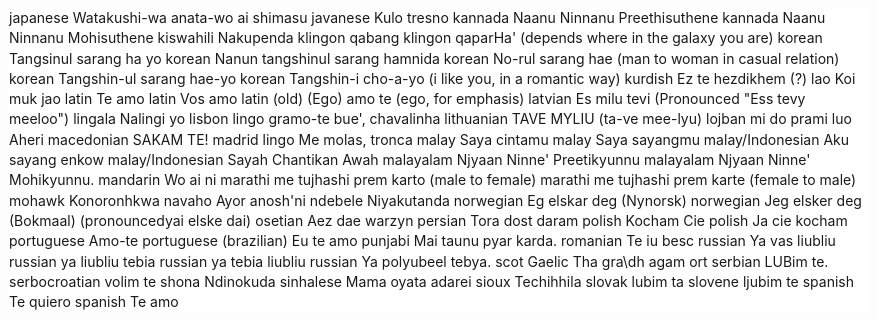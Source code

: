japanese                Watakushi-wa anata-wo ai shimasu
javanese                Kulo tresno
kannada                 Naanu Ninnanu Preethisuthene
kannada                 Naanu Ninnanu Mohisuthene
kiswahili               Nakupenda
klingon                 qabang
klingon                 qaparHa' (depends where in the galaxy you are)
korean                  Tangsinul sarang ha yo
korean                  Nanun tangshinul sarang hamnida
korean                  No-rul sarang hae (man to woman in casual
                          relation)
korean                  Tangshin-ul sarang hae-yo
korean                  Tangshin-i cho-a-yo (i like you, in a romantic
                          way)
kurdish                 Ez te hezdikhem (?)
lao                     Koi muk jao
latin                   Te amo
latin                   Vos amo
latin (old)             (Ego) amo te (ego, for emphasis)
latvian                 Es milu tevi (Pronounced "Ess tevy meeloo")
lingala                 Nalingi yo
lisbon lingo            gramo-te bue', chavalinha
lithuanian              TAVE MYLIU (ta-ve mee-lyu)
lojban                  mi do prami
luo                     Aheri
macedonian              SAKAM TE!
madrid lingo            Me molas, tronca
malay                   Saya cintamu
malay                   Saya sayangmu
malay/Indonesian        Aku sayang enkow
malay/Indonesian        Sayah Chantikan Awah
malayalam               Njyaan Ninne' Preetikyunnu
malayalam               Njyaan Ninne' Mohikyunnu.
mandarin                Wo ai ni
marathi                 me tujhashi prem karto (male to female)
marathi                 me tujhashi prem karte (female to male)
mohawk                  Konoronhkwa
navaho                  Ayor anosh'ni
ndebele                 Niyakutanda
norwegian               Eg elskar deg  (Nynorsk)
norwegian               Jeg elsker deg (Bokmaal) (pronouncedyai elske
                          dai)
osetian                 Aez dae warzyn
persian                 Tora dost daram
polish                  Kocham Cie
polish                  Ja cie kocham
portuguese              Amo-te
portuguese (brazilian)  Eu te amo
punjabi                 Mai taunu pyar karda.
romanian                Te iu besc
russian                 Ya vas liubliu
russian                 ya liubliu tebia
russian                 ya tebia liubliu
russian                 Ya polyubeel tebya.
scot Gaelic             Tha gra\dh agam ort
serbian                 LUBim te.
serbocroatian           volim te
shona                   Ndinokuda
sinhalese               Mama oyata adarei
sioux                   Techihhila
slovak                  lubim ta
slovene                 ljubim te
spanish                 Te quiero
spanish                 Te amo